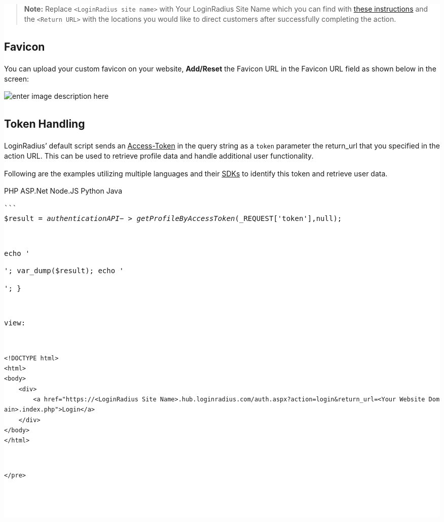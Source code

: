 >**Note:** Replace `<LoginRadius site name>` with Your LoginRadius Site Name which you can find with [these instructions](https://www.loginradius.com/docs/api/v2/admin-console/deployment/get-site-app-name/) and the `<Return URL>` with the locations you would like to direct customers after successfully completing the action.

## Favicon

You can upload your custom favicon on your website, **Add/Reset** the Favicon URL in the Favicon URL field as shown below in the screen:

![enter image description here](https://apidocs.lrcontent.com/images/Deployment_LoginRadius_User_Dashboard-7-2_52765ee2308e7166f6.85046959.png "")

## Token Handling

LoginRadius’ default script sends an [Access-Token](https://www.loginradius.com/docs/security/data-management/loginradius-tokens/) in the query string as a `token` parameter the return_url that you specified in the action URL. This can be used to retrieve profile data and handle additional user functionality.

Following are the examples utilizing multiple languages and their [SDKs](https://www.loginradius.com/docs/api/v2/deployment/sdk-libraries/overview) to identify this token and retrieve user data.



<div class="tabssections">
<div class="tabs">
<span class="active">PHP</span>
<span class="deactive">ASP.Net</span>
<span class="deactive">Node.JS</span>
<span class="deactive">Python</span>
<span class="deactive">Java</span>
</div>
<div class="tabsarea">
<div tabarea="PHP" class="active"><pre>
```
<?php
include "config.php";
$actual_link = "http://" . $_SERVER[HTTP_HOST] . $_SERVER[REQUEST_URI];
$actual_link = preg_replace('/\?.*/', '', $actual_link);
if (isset($_REQUEST['token']) && !empty($_REQUEST['token'])) {
use \LoginRadiusSDK\CustomerRegistration\Authentication\AuthenticationAPI;
$authenticationAPI = new AuthenticationAPI(); 
 
$result = $authenticationAPI->getProfileByAccessToken($_REQUEST['token'],null);
 
echo '<pre>';
    var_dump($result);
    echo '</pre>';
    }
 
view:
 
    <!DOCTYPE html>
    <html>
    <body>
        <div>
            <a href="https://<LoginRadius Site Name>.hub.loginradius.com/auth.aspx?action=login&return_url=<Your Website Domain>.index.php">Login</a>
        </div>
    </body>
    </html>
 
 
```
</pre>